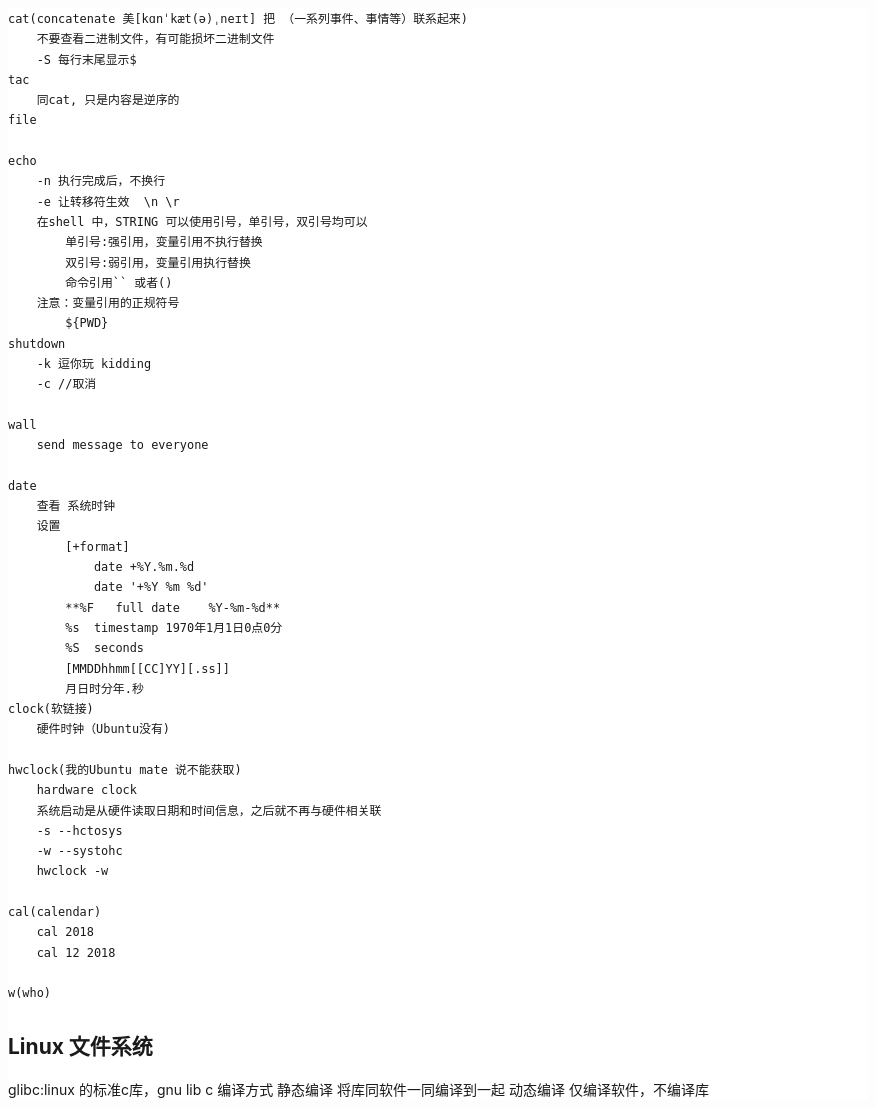     cat(concatenate 美[kɑnˈkæt(ə)ˌneɪt] 把 （一系列事件、事情等）联系起来)
        不要查看二进制文件，有可能损坏二进制文件
        -S 每行末尾显示$
    tac
        同cat, 只是内容是逆序的
    file
        
    echo 
        -n 执行完成后，不换行
        -e 让转移符生效  \n \r
        在shell 中，STRING 可以使用引号，单引号，双引号均可以
            单引号:强引用，变量引用不执行替换
            双引号:弱引用，变量引用执行替换
            命令引用`` 或者()
        注意：变量引用的正规符号
            ${PWD}
    shutdown 
        -k 逗你玩 kidding
        -c //取消
    
	wall
        send message to everyone
    
    date
        查看 系统时钟
        设置
            [+format] 
                date +%Y.%m.%d
                date '+%Y %m %d'
            **%F   full date    %Y-%m-%d**
            %s  timestamp 1970年1月1日0点0分
            %S  seconds
            [MMDDhhmm[[CC]YY][.ss]]
            月日时分年.秒
    clock(软链接)
        硬件时钟（Ubuntu没有)
		
    hwclock(我的Ubuntu mate 说不能获取)
        hardware clock
        系统启动是从硬件读取日期和时间信息，之后就不再与硬件相关联
        -s --hctosys
        -w --systohc
        hwclock -w
		
    cal(calendar)
        cal 2018
        cal 12 2018
    
	w(who)


## Linux 文件系统
glibc:linux 的标准c库，gnu lib c
编译方式
    静态编译
        将库同软件一同编译到一起
    动态编译
        仅编译软件，不编译库
